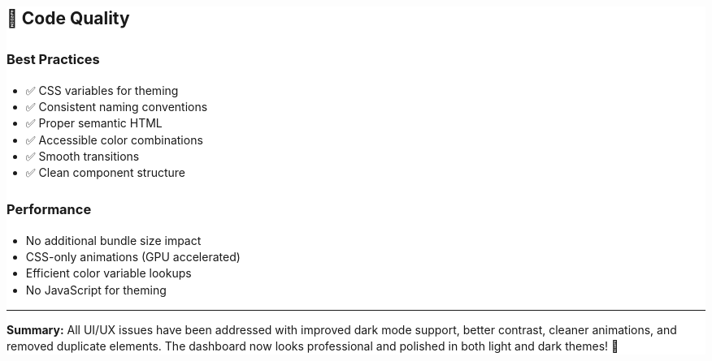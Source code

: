 ## 📝 Code Quality

### Best Practices

- ✅ CSS variables for theming
- ✅ Consistent naming conventions
- ✅ Proper semantic HTML
- ✅ Accessible color combinations
- ✅ Smooth transitions
- ✅ Clean component structure

### Performance

- No additional bundle size impact
- CSS-only animations (GPU accelerated)
- Efficient color variable lookups
- No JavaScript for theming

---

**Summary:** All UI/UX issues have been addressed with improved dark mode support, better contrast, cleaner animations, and removed duplicate elements. The dashboard now looks professional and polished in both light and dark themes! 🎉
